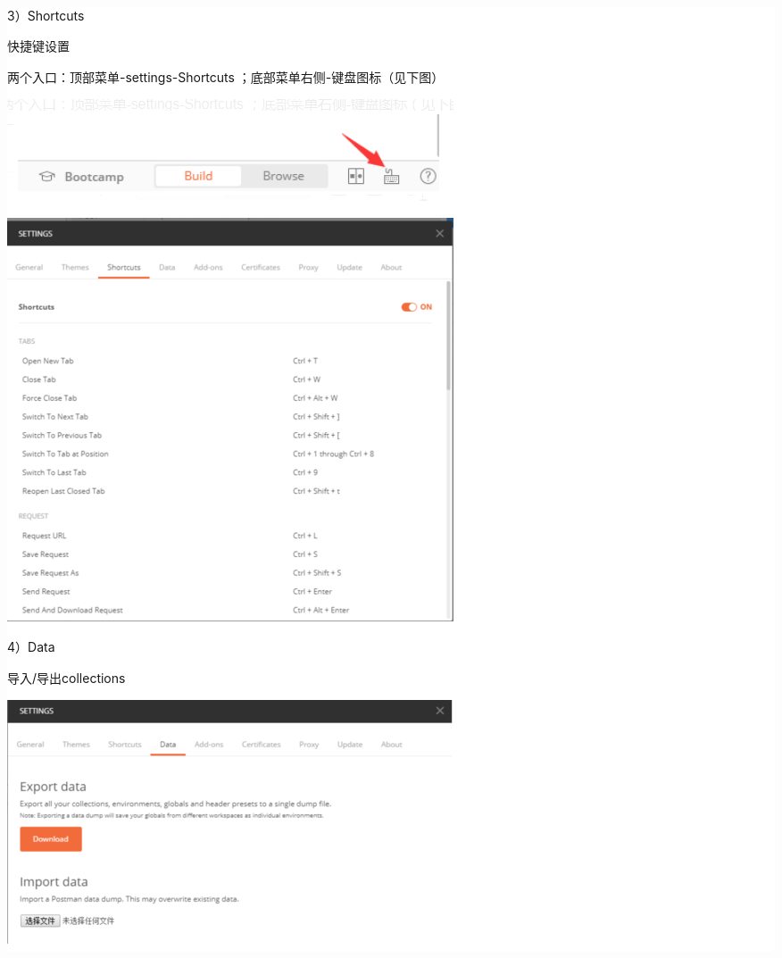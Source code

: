 3）Shortcuts

快捷键设置

两个入口：顶部菜单-settings-Shortcuts ；底部菜单右侧-键盘图标（见下图）

![5ca80b580001226605000114.jpg](5ca80b580001226605000114.jpg)

![5ca80b6800014b7a07360664.jpg](5ca80b6800014b7a05000452.jpg)

4）Data

导入/导出collections

![5ca80b790001929908130448.jpg](5ca80b790001929905000276.jpg)
